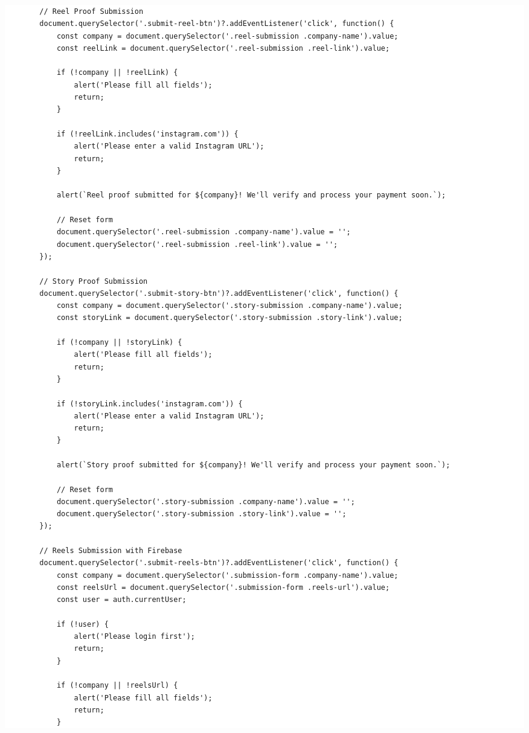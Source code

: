             // Reel Proof Submission
            document.querySelector('.submit-reel-btn')?.addEventListener('click', function() {
                const company = document.querySelector('.reel-submission .company-name').value;
                const reelLink = document.querySelector('.reel-submission .reel-link').value;
                
                if (!company || !reelLink) {
                    alert('Please fill all fields');
                    return;
                }
                
                if (!reelLink.includes('instagram.com')) {
                    alert('Please enter a valid Instagram URL');
                    return;
                }
                
                alert(`Reel proof submitted for ${company}! We'll verify and process your payment soon.`);
                
                // Reset form
                document.querySelector('.reel-submission .company-name').value = '';
                document.querySelector('.reel-submission .reel-link').value = '';
            });
            
            // Story Proof Submission
            document.querySelector('.submit-story-btn')?.addEventListener('click', function() {
                const company = document.querySelector('.story-submission .company-name').value;
                const storyLink = document.querySelector('.story-submission .story-link').value;
                
                if (!company || !storyLink) {
                    alert('Please fill all fields');
                    return;
                }
                
                if (!storyLink.includes('instagram.com')) {
                    alert('Please enter a valid Instagram URL');
                    return;
                }
                
                alert(`Story proof submitted for ${company}! We'll verify and process your payment soon.`);
                
                // Reset form
                document.querySelector('.story-submission .company-name').value = '';
                document.querySelector('.story-submission .story-link').value = '';
            });
            
            // Reels Submission with Firebase
            document.querySelector('.submit-reels-btn')?.addEventListener('click', function() {
                const company = document.querySelector('.submission-form .company-name').value;
                const reelsUrl = document.querySelector('.submission-form .reels-url').value;
                const user = auth.currentUser;
                
                if (!user) {
                    alert('Please login first');
                    return;
                }
                
                if (!company || !reelsUrl) {
                    alert('Please fill all fields');
                    return;
                }
                